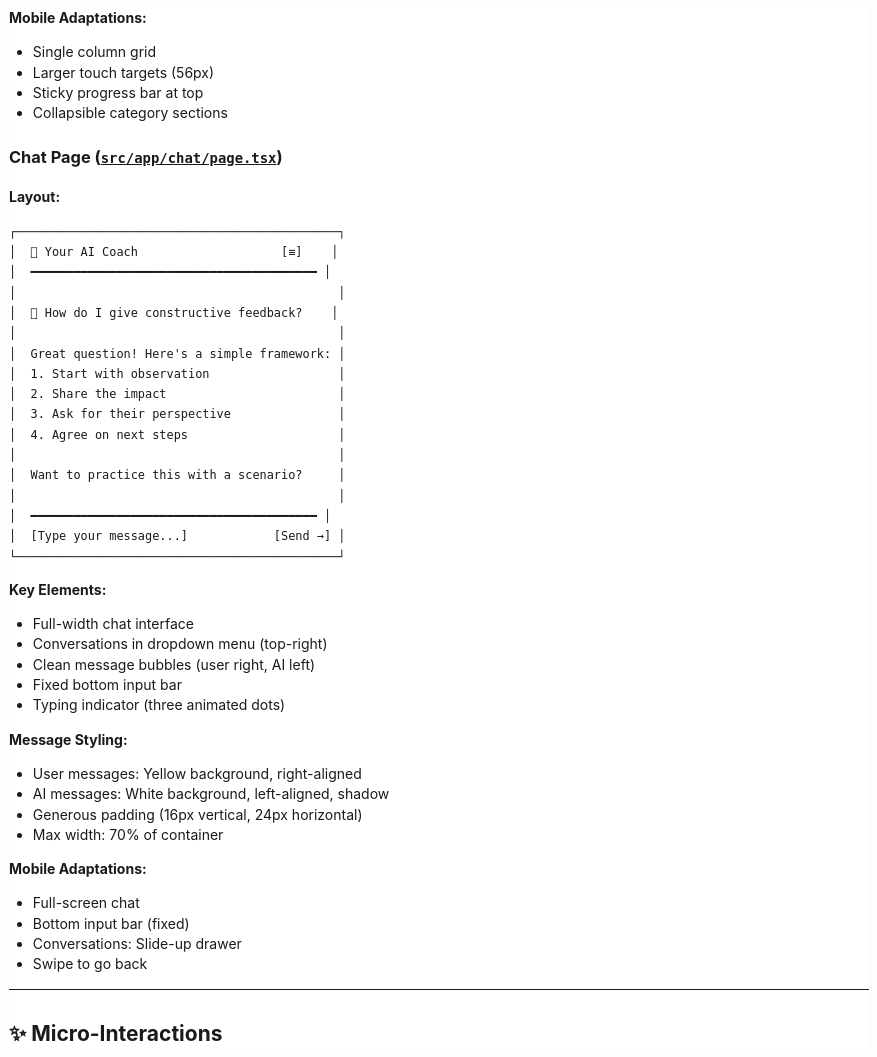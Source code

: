 **Mobile Adaptations:**
- Single column grid
- Larger touch targets (56px)
- Sticky progress bar at top
- Collapsible category sections

### Chat Page ([`src/app/chat/page.tsx`](../src/app/chat/page.tsx))

**Layout:**
```
┌─────────────────────────────────────────────┐
│  🤖 Your AI Coach                    [≡]    │
│  ━━━━━━━━━━━━━━━━━━━━━━━━━━━━━━━━━━━━━━━━ │
│                                             │
│  💬 How do I give constructive feedback?    │
│                                             │
│  Great question! Here's a simple framework: │
│  1. Start with observation                  │
│  2. Share the impact                        │
│  3. Ask for their perspective               │
│  4. Agree on next steps                     │
│                                             │
│  Want to practice this with a scenario?     │
│                                             │
│  ━━━━━━━━━━━━━━━━━━━━━━━━━━━━━━━━━━━━━━━━ │
│  [Type your message...]            [Send →] │
└─────────────────────────────────────────────┘
```

**Key Elements:**
- Full-width chat interface
- Conversations in dropdown menu (top-right)
- Clean message bubbles (user right, AI left)
- Fixed bottom input bar
- Typing indicator (three animated dots)

**Message Styling:**
- User messages: Yellow background, right-aligned
- AI messages: White background, left-aligned, shadow
- Generous padding (16px vertical, 24px horizontal)
- Max width: 70% of container

**Mobile Adaptations:**
- Full-screen chat
- Bottom input bar (fixed)
- Conversations: Slide-up drawer
- Swipe to go back

---

## ✨ Micro-Interactions
